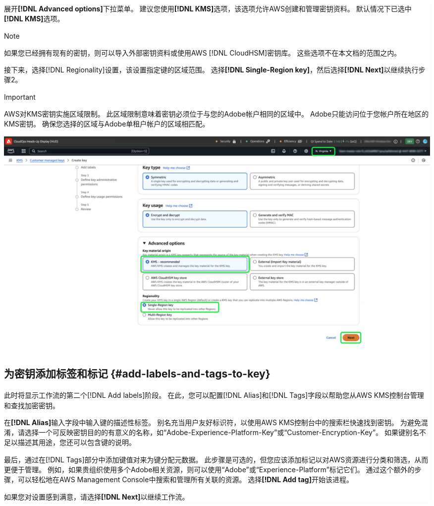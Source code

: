 展开&#x200B;**[!DNL Advanced options]**&#x200B;下拉菜单。 建议您使用&#x200B;**[!DNL KMS]**&#x200B;选项，该选项允许AWS创建和管理密钥资料。 默认情况下已选中&#x200B;**[!DNL KMS]**&#x200B;选项。

>[!NOTE]
>
>如果您已经拥有现有的密钥，则可以导入外部密钥资料或使用AWS [!DNL CloudHSM]密钥库。 这些选项不在本文档的范围之内。

接下来，选择[!DNL Regionality]设置，该设置指定键的区域范围。 选择&#x200B;**[!DNL Single-Region key]**，然后选择&#x200B;**[!DNL Next]**&#x200B;以继续执行步骤2。

>[!IMPORTANT]
>
>AWS对KMS密钥实施区域限制。 此区域限制意味着密钥必须位于与您的Adobe帐户相同的区域中。 Adobe只能访问位于您帐户所在地区的KMS密钥。 确保您选择的区域与Adobe单租户帐户的区域相匹配。

![Configure key工作流的第一步，其中突出显示AWS区域、KMS和单区域键高级选项。](../../../images/governance-privacy-security/key-management-service/configure-key-advanced-options.png)

## 为密钥添加标签和标记 {#add-labels-and-tags-to-key}

此时将显示工作流的第二个[!DNL Add labels]阶段。 在此，您可以配置[!DNL Alias]和[!DNL Tags]字段以帮助您从AWS KMS控制台管理和查找加密密钥。

在&#x200B;**[!DNL Alias]**&#x200B;输入字段中输入键的描述性标签。 别名充当用户友好标识符，以使用AWS KMS控制台中的搜索栏快速找到密钥。 为避免混淆，请选择一个可反映密钥目的的有意义的名称，如“Adobe-Experience-Platform-Key”或“Customer-Encryption-Key”。 如果键别名不足以描述其用途，您还可以包含键的说明。

最后，通过在[!DNL Tags]部分中添加键值对来为键分配元数据。 此步骤是可选的，但您应该添加标记以对AWS资源进行分类和筛选，从而更便于管理。 例如，如果贵组织使用多个Adobe相关资源，则可以使用“Adobe”或“Experience-Platform”标记它们。 通过这个额外的步骤，可以轻松地在AWS Management Console中搜索和管理所有关联的资源。 选择&#x200B;**[!DNL Add tag]**&#x200B;开始该进程。



如果您对设置感到满意，请选择&#x200B;**[!DNL Next]**&#x200B;以继续工作流。
